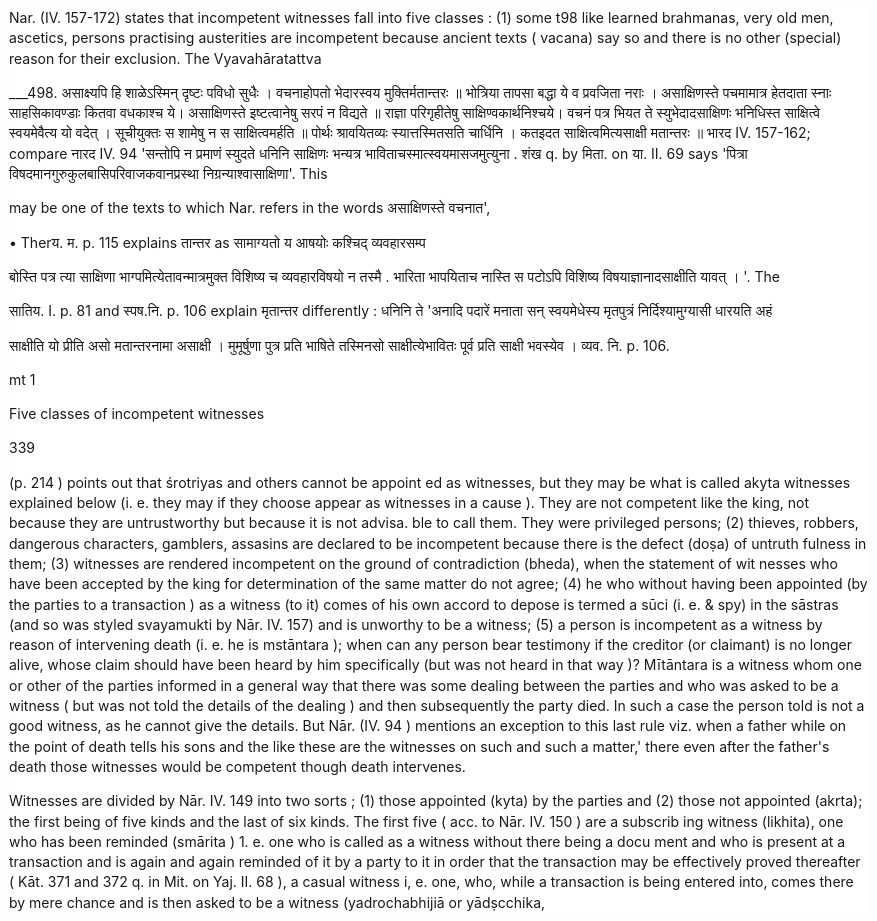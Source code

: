 Nar. (IV. 157-172) states that incompetent witnesses fall into five classes : (1) some t98 like learned brahmanas, very old men, ascetics, persons practising austerities are incompetent because ancient texts ( vacana) say so and there is no other (special) reason for their exclusion. The Vyavahāratattva 

___498. असाक्ष्यपि हि शाळेऽस्मिन् दृष्टः पविधो सुधैः । वचनाहोपतो भेदारस्वय मुक्तिर्मतान्तरः ॥ भोत्रिया तापसा बद्धा ये व प्रवजिता नराः । असाक्षिणस्ते पचमामात्र हेतदाता स्नाः साहसिकावण्डाः कितवा वधकाश्च ये। असाक्षिणस्ते इष्टत्वानेषु सरपं न विद्यते ॥ राज्ञा परिगृहीतेषु साक्षिण्वकार्थनिश्चये। वचनं पत्र भियत ते स्युभेदादसाक्षिणः भनिधिस्त साक्षित्वे स्वयमेवैत्य यो वदेत् । सूचीयुक्तः स शामेषु न स साक्षित्वमर्हति ॥ पोर्थः श्रावयितव्यः स्यात्तस्मितसति चार्धिनि । कतइदत साक्षित्वमित्यसाक्षी मतान्तरः ॥ भारद IV. 157-162; compare नारद IV. 94 'सन्तोपि न प्रमाणं स्युदते धनिनि साक्षिणः भन्यत्र भाविताचस्मात्स्वयमासजमुत्युना . शंख q. by मिता. on या. II. 69 says 'पित्रा विषदमानगुरुकुलबासिपरिवाजकवानप्रस्था निग्रन्याश्वासाक्षिणा'. This 

may be one of the texts to which Nar. refers in the words असाक्षिणस्ते वचनात', 

• Therय. म. p. 115 explains तान्तर as सामाग्यतो य आषयोः कश्चिद् व्यवहारसम्प 

बोस्ति पत्र त्या साक्षिणा भाग्पमित्येतावन्मात्रमुक्त विशिष्य च व्यवहारविषयो न तस्मै . भारिता भापयिताच नास्ति स पटोऽपि विशिष्य विषयाज्ञानादसाक्षीति यावत् । '. The 

सातिय. I. p. 81 and स्पष.नि. p. 106 explain मृतान्तर differently : धनिनि ते 'अनादि पदारें मनाता सन् स्वयमेधेस्य मृतपुत्रं निर्दिश्यामुग्यासी धारयति अहं 

साक्षीति यो प्रीति असो मतान्तरनामा असाक्षी । मुमूर्षुणा पुत्र प्रति भाषिते तस्मिनसो साक्षीत्येभावितः पूर्व प्रति साक्षी भवस्येव । व्यव. नि. p. 106. 

mt 1 

Five classes of incompetent witnesses 

339 

(p. 214 ) points out that śrotriyas and others cannot be appoint ed as witnesses, but they may be what is called akyta witnesses explained below (i. e. they may if they choose appear as witnesses in a cause ). They are not competent like the king, not because they are untrustworthy but because it is not advisa. ble to call them. They were privileged persons; (2) thieves, robbers, dangerous characters, gamblers, assasins are declared to be incompetent because there is the defect (doṣa) of untruth fulness in them; (3) witnesses are rendered incompetent on the ground of contradiction (bheda), when the statement of wit nesses who have been accepted by the king for determination of the same matter do not agree; (4) he who without having been appointed (by the parties to a transaction ) as a witness (to it) comes of his own accord to depose is termed a sūci (i. e. & spy) in the sāstras (and so was styled svayamukti by Nār. IV. 157) and is unworthy to be a witness; (5) a person is incompetent as a witness by reason of intervening death (i. e. he is mstāntara ); when can any person bear testimony if the creditor (or claimant) is no longer alive, whose claim should have been heard by him specifically (but was not heard in that way )? Mītāntara is a witness whom one or other of the parties informed in a general way that there was some dealing between the parties and who was asked to be a witness ( but was not told the details of the dealing ) and then subsequently the party died. In such a case the person told is not a good witness, as he cannot give the details. But Nār. (IV. 94 ) mentions an exception to this last rule viz. when a father while on the point of death tells his sons and the like these are the witnesses on such and such a matter,' there even after the father's death those witnesses would be competent though death intervenes. 

Witnesses are divided by Nār. IV. 149 into two sorts ; (1) those appointed (kyta) by the parties and (2) those not appointed (akrta); the first being of five kinds and the last of six kinds. The first five ( acc. to Nār. IV. 150 ) are a subscrib ing witness (likhita), one who has been reminded (smārita ) 1. e. one who is called as a witness without there being a docu ment and who is present at a transaction and is again and again reminded of it by a party to it in order that the transaction may be effectively proved thereafter ( Kāt. 371 and 372 q. in Mit. on Yaj. II. 68 ), a casual witness i, e. one, who, while a transaction is being entered into, comes there by mere chance and is then asked to be a witness (yadrochabhijiā or yādṣcchika, 
